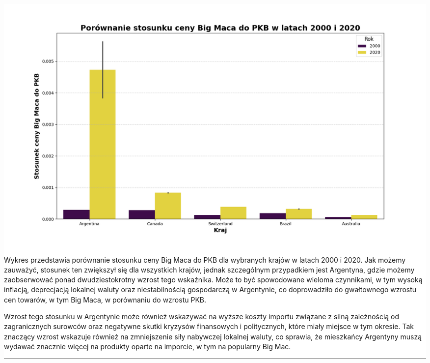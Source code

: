 ![](barplot_big_mac_to_gdp_ratio_comparison_2000_2020.png)

Wykres przedstawia porównanie stosunku ceny Big Maca do PKB dla wybranych krajów w latach 2000 i 2020. Jak możemy zauważyć, stosunek ten zwiększył się dla wszystkich krajów, jednak szczególnym przypadkiem jest Argentyna, gdzie możemy zaobserwować ponad dwudziestokrotny wzrost tego wskaźnika. Może to być spowodowane wieloma czynnikami, w tym wysoką inflacją, deprecjacją lokalnej waluty oraz niestabilnością gospodarczą w Argentynie, co doprowadziło do gwałtownego wzrostu cen towarów, w tym Big Maca, w porównaniu do wzrostu PKB.

Wzrost tego stosunku w Argentynie może również wskazywać na wyższe koszty importu związane z silną zależnością od zagranicznych surowców oraz negatywne skutki kryzysów finansowych i politycznych, które miały miejsce w tym okresie. Tak znaczący wzrost wskazuje również na zmniejszenie siły nabywczej lokalnej waluty, co sprawia, że mieszkańcy Argentyny muszą wydawać znacznie więcej na produkty oparte na imporcie, w tym na popularny Big Mac.

---
